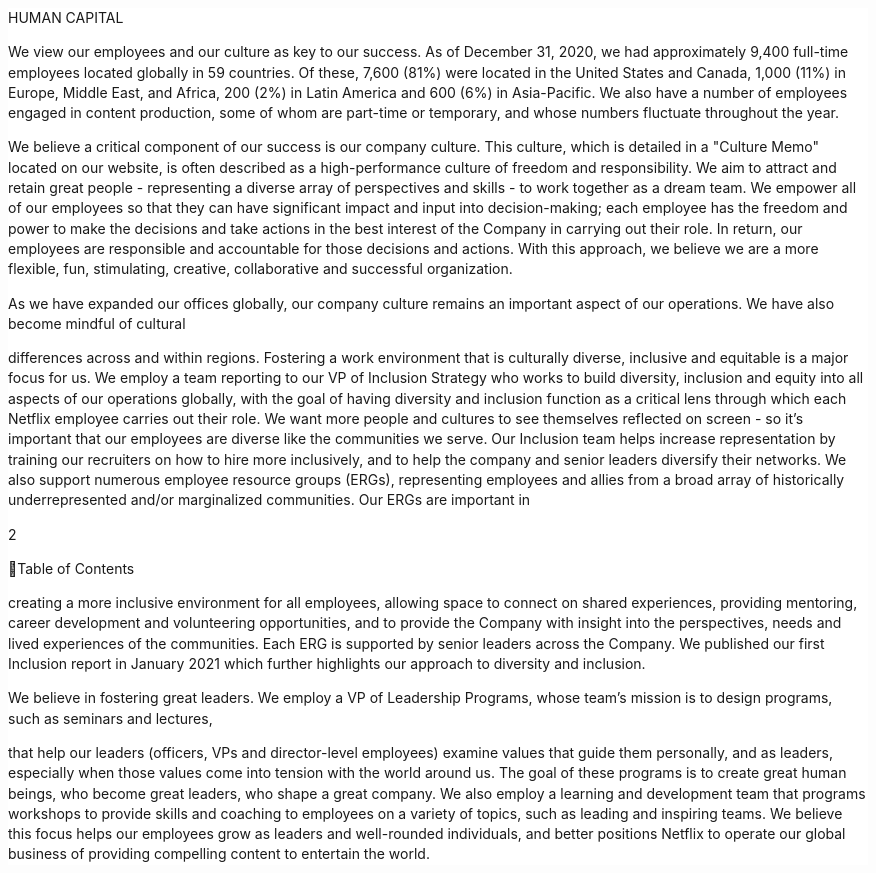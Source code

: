 HUMAN CAPITAL

We view our employees and our culture as key to our success. As of December 31, 2020, we had approximately 9,400 full-time employees located globally
in 59 countries. Of these, 7,600 (81%) were located in the United States and Canada, 1,000 (11%) in Europe, Middle East, and Africa, 200 (2%) in Latin America
and 600 (6%) in Asia-Pacific. We also have a number of employees engaged in content production, some of whom are part-time or temporary, and whose numbers
fluctuate throughout the year.

We believe a critical component of our success is our company culture. This culture, which is detailed in a "Culture Memo" located on our website, is often
described as a high-performance culture of freedom and responsibility. We aim to attract and retain great people - representing a diverse array of perspectives and
skills - to work together as a dream team. We empower all of our employees so that they can have significant impact and input into decision-making; each
employee has the freedom and power to make the decisions and take actions in the best interest of the Company in carrying out their role. In return, our employees
are responsible and accountable for those decisions and actions. With this approach, we believe we are a more flexible, fun, stimulating, creative, collaborative and
successful organization.

As we have expanded our offices globally, our company culture remains an important aspect of our operations. We have also become mindful of cultural

differences across and within regions. Fostering a work environment that is culturally diverse, inclusive and equitable is a major focus for us. We employ a team
reporting to our VP of Inclusion Strategy who works to build diversity, inclusion and equity into all aspects of our operations globally, with the goal of having
diversity and inclusion function as a critical lens through which each Netflix employee carries out their role. We want more people and cultures to see themselves
reflected on screen - so it’s important that our employees are diverse like the communities we serve. Our Inclusion team helps increase representation by training
our recruiters on how to hire more inclusively, and to help the company and senior leaders diversify their networks. We also support numerous employee resource
groups (ERGs), representing employees and allies from a broad array of historically underrepresented and/or marginalized communities. Our ERGs are important
in

2

Table of Contents

creating a more inclusive environment for all employees, allowing space to connect on shared experiences, providing mentoring, career development and
volunteering opportunities, and to provide the Company with insight into the perspectives, needs and lived experiences of the communities. Each ERG is supported
by senior leaders across the Company. We published our first Inclusion report in January 2021 which further highlights our approach to diversity and inclusion.

We believe in fostering great leaders. We employ a VP of Leadership Programs, whose team’s mission is to design programs, such as seminars and lectures,

that help our leaders (officers, VPs and director-level employees) examine values that guide them personally, and as leaders, especially when those values come
into tension with the world around us. The goal of these programs is to create great human beings, who become great leaders, who shape a great company. We also
employ a learning and development team that programs workshops to provide skills and coaching to employees on a variety of topics, such as leading and inspiring
teams. We believe this focus helps our employees grow as leaders and well-rounded individuals, and better positions Netflix to operate our global business of
providing compelling content to entertain the world.
